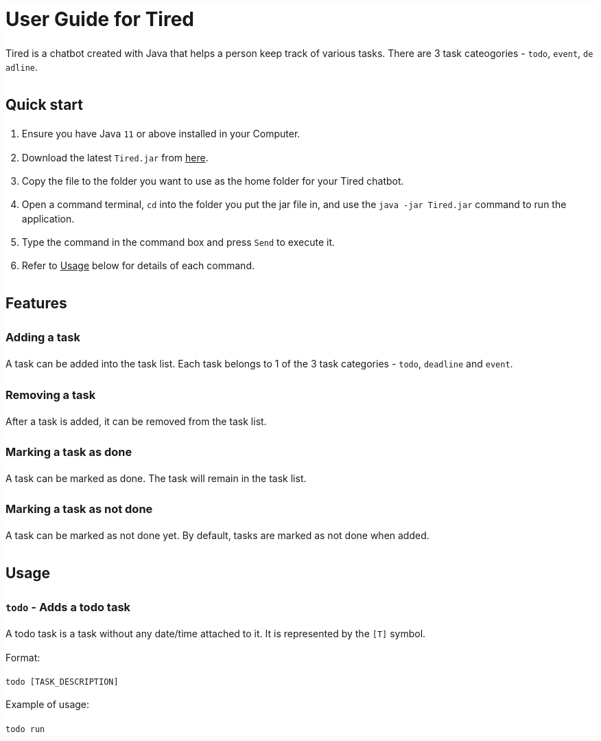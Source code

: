 # User Guide for Tired

Tired is a chatbot created with Java that helps a person keep track of various tasks. There are 3 task cateogories - `todo`, `event`, `deadline`.

## Quick start

1. Ensure you have Java `11` or above installed in your Computer.

2. Download the latest `Tired.jar` from [here](https://github.com/chewjh1234/ip/releases).

3. Copy the file to the folder you want to use as the home folder for your Tired chatbot.

4. Open a command terminal, `cd` into the folder you put the jar file in, and use the `java -jar Tired.jar` command to run the application. 

5. Type the command in the command box and press `Send` to execute it.
   
6. Refer to [Usage](https://github.com/chewjh1234/ip/edit/master/docs/README.md#usage) below for details of each command.
   
## Features 

### Adding a task
A task can be added into the task list. 
Each task belongs to 1 of the 3 task categories - `todo`, `deadline` and `event`. 

### Removing a task

After a task is added, it can be removed from the task list. 

### Marking a task as done

A task can be marked as done. The task will remain in the task list. 

### Marking a task as not done

A task can be marked as not done yet. By default, tasks are marked as not done when added. 

## Usage

### `todo` - Adds a todo task

A todo task is a task without any date/time attached to it. It is represented by the `[T]` symbol. 

Format: 

`todo [TASK_DESCRIPTION]`

Example of usage: 

`todo run`
